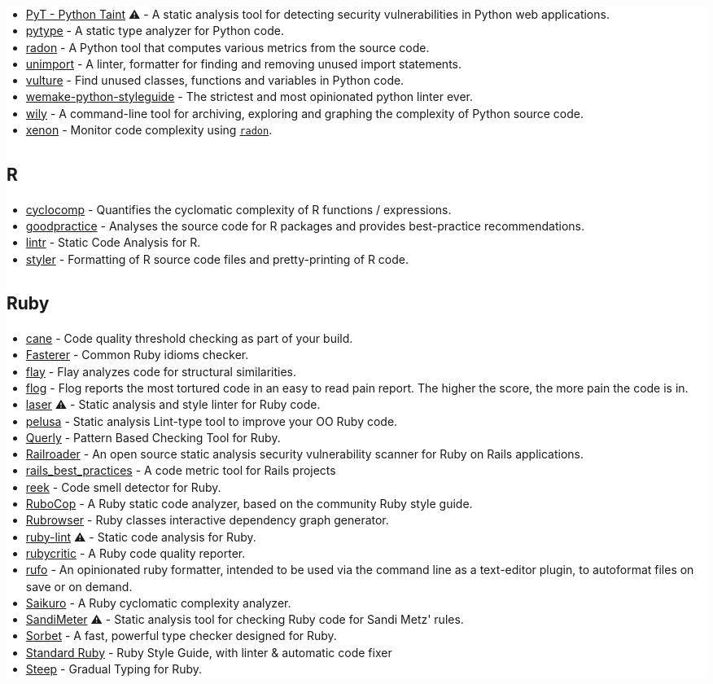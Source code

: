 - [PyT - Python Taint](https://github.com/python-security/pyt) :warning: - A static analysis tool for detecting security vulnerabilities in Python web applications.
- [pytype](https://google.github.io/pytype) - A static type analyzer for Python code.
- [radon](https://radon.readthedocs.io/en/latest) - A Python tool that computes various metrics from the source code.
- [unimport](https://unimport.hakancelik.dev) - A linter, formatter for finding and removing unused import statements.
- [vulture](https://github.com/jendrikseipp/vulture) - Find unused classes, functions and variables in Python code.
- [wemake-python-styleguide](https://wemake-python-stylegui.de) - The strictest and most opinionated python linter ever.
- [wily](https://github.com/tonybaloney/wily) - A command-line tool for archiving, exploring and graphing the complexity of Python source code.
- [xenon](https://xenon.readthedocs.io) - Monitor code complexity using [`radon`](https://github.com/rubik/radon).


<h2 id="r">R</h2>

- [cyclocomp](https://github.com/MangoTheCat/cyclocomp) - Quantifies the cyclomatic complexity of R functions / expressions.
- [goodpractice](http://mangothecat.github.io/goodpractice) - Analyses the source code for R packages and provides best-practice recommendations.
- [lintr](https://github.com/jimhester/lintr) - Static Code Analysis for R.
- [styler](https://styler.r-lib.org) - Formatting of R source code files and pretty-printing of R code.


<h2 id="ruby">Ruby</h2>

- [cane](https://github.com/square/cane) - Code quality threshold checking as part of your build.
- [Fasterer](https://github.com/DamirSvrtan/fasterer) - Common Ruby idioms checker.
- [flay](https://ruby.sadi.st/Flay.html) - Flay analyzes code for structural similarities.
- [flog](https://ruby.sadi.st/Flog.html) - Flog reports the most tortured code in an easy to read pain report. The higher the score, the more pain the code is in.
- [laser](https://github.com/michaeledgar/laser) :warning: - Static analysis and style linter for Ruby code.
- [pelusa](https://github.com/codegram/pelusa) - Static analysis Lint-type tool to improve your OO Ruby code.
- [Querly](https://github.com/soutaro/querly) - Pattern Based Checking Tool for Ruby.
- [Railroader](https://railroader.org) - An open source static analysis security vulnerability scanner for Ruby on Rails applications.
- [rails_best_practices](https://rails-bestpractices.com) - A code metric tool for Rails projects
- [reek](https://github.com/troessner/reek) - Code smell detector for Ruby.
- [RuboCop](https://docs.rubocop.org/rubocop) - A Ruby static code analyzer, based on the community Ruby style guide.
- [Rubrowser](https://github.com/blazeeboy/rubrowser) - Ruby classes interactive dependency graph generator.
- [ruby-lint](http://code.yorickpeterse.com/ruby-lint/latest) :warning: - Static code analysis for Ruby.
- [rubycritic](https://github.com/whitesmith/rubycritic) - A Ruby code quality reporter.
- [rufo](https://github.com/ruby-formatter/rufo) - An opinionated ruby formatter, intended to be used via the command line as a text-editor plugin, to autoformat files on save or on demand.
- [Saikuro](https://metricfu.github.io/Saikuro) - A Ruby cyclomatic complexity analyzer.
- [SandiMeter](https://rubygems.org/gems/sandi_meter) :warning: - Static analysis tool for checking Ruby code for Sandi Metz' rules.
- [Sorbet](https://sorbet.org) - A fast, powerful type checker designed for Ruby.
- [Standard Ruby](https://github.com/testdouble/standard) - Ruby Style Guide, with linter & automatic code fixer
- [Steep](https://github.com/soutaro/steep) - Gradual Typing for Ruby.
